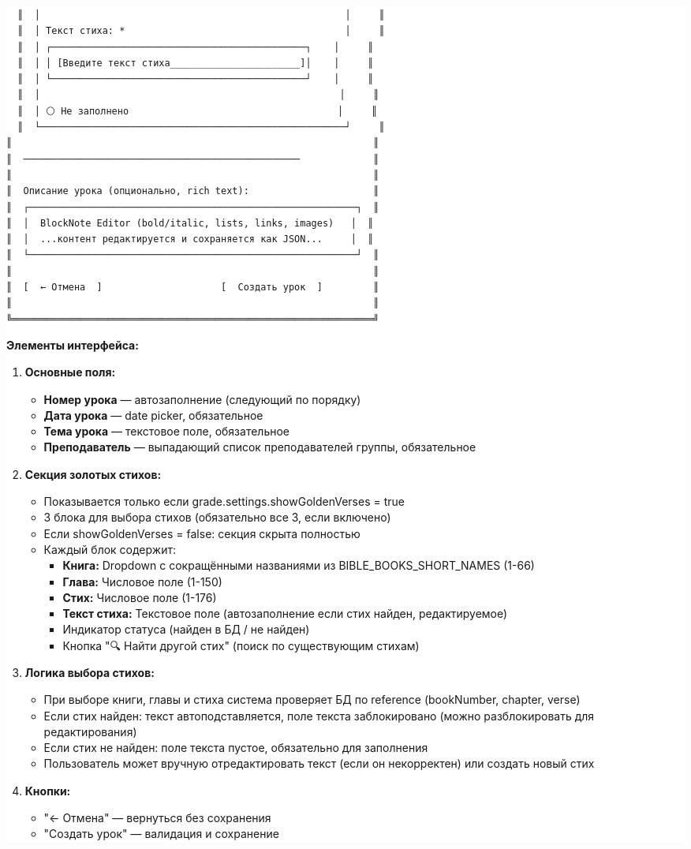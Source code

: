 ```
  ║  │                                                      │     ║
  ║  │ Текст стиха: *                                       │     ║
  ║  │ ┌─────────────────────────────────────────────┐    │     ║
  ║  │ │ [Введите текст стиха_______________________]│    │     ║
  ║  │ └─────────────────────────────────────────────┘    │     ║
  ║  │                                                     │     ║
  ║  │ ⚪ Не заполнено                                     │     ║
  ║  └──────────────────────────────────────────────────────┘     ║
║                                                                ║
║  ─────────────────────────────────────────────────             ║
║                                                                ║
║  Описание урока (опционально, rich text):                      ║
║  ┌──────────────────────────────────────────────────────────┐  ║
║  │  BlockNote Editor (bold/italic, lists, links, images)   │  ║
║  │  ...контент редактируется и сохраняется как JSON...     │  ║
║  └──────────────────────────────────────────────────────────┘  ║
║                                                                ║
║  [  ← Отмена  ]                     [  Создать урок  ]         ║
║                                                                ║
╚════════════════════════════════════════════════════════════════╝
```

**Элементы интерфейса:**

1. **Основные поля:**
   - **Номер урока** — автозаполнение (следующий по порядку)
   - **Дата урока** — date picker, обязательное
   - **Тема урока** — текстовое поле, обязательное
   - **Преподаватель** — выпадающий список преподавателей группы, обязательное

2. **Секция золотых стихов:**
   - Показывается только если grade.settings.showGoldenVerses = true
   - 3 блока для выбора стихов (обязательно все 3, если включено)
   - Если showGoldenVerses = false: секция скрыта полностью
   - Каждый блок содержит:
     - **Книга:** Dropdown с сокращёнными названиями из BIBLE_BOOKS_SHORT_NAMES (1-66)
     - **Глава:** Числовое поле (1-150)
     - **Стих:** Числовое поле (1-176)
     - **Текст стиха:** Текстовое поле (автозаполнение если стих найден, редактируемое)
     - Индикатор статуса (найден в БД / не найден)
     - Кнопка "🔍 Найти другой стих" (поиск по существующим стихам)
   
3. **Логика выбора стихов:**
   - При выборе книги, главы и стиха система проверяет БД по reference (bookNumber, chapter, verse)
   - Если стих найден: текст автоподставляется, поле текста заблокировано (можно разблокировать для редактирования)
   - Если стих не найден: поле текста пустое, обязательно для заполнения
   - Пользователь может вручную отредактировать текст (если он некорректен) или создать новый стих

4. **Кнопки:**
   - "← Отмена" — вернуться без сохранения
   - "Создать урок" — валидация и сохранение
